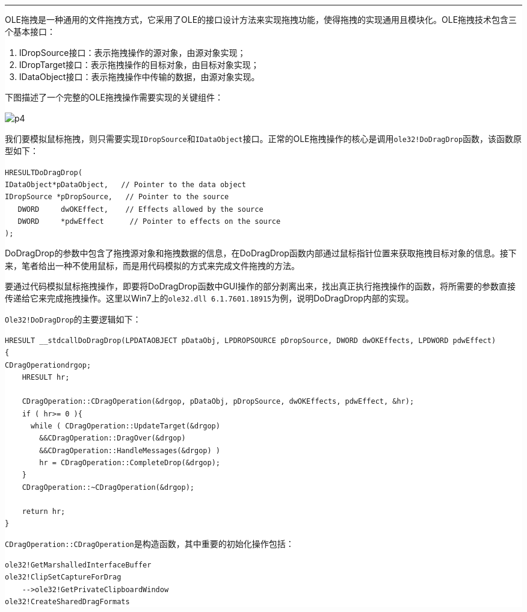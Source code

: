 * * *

OLE拖拽是一种通用的文件拖拽方式，它采用了OLE的接口设计方法来实现拖拽功能，使得拖拽的实现通用且模块化。OLE拖拽技术包含三个基本接口：

1.  IDropSource接口：表示拖拽操作的源对象，由源对象实现；
2.  IDropTarget接口：表示拖拽操作的目标对象，由目标对象实现；
3.  IDataObject接口：表示拖拽操作中传输的数据，由源对象实现。

下图描述了一个完整的OLE拖拽操作需要实现的关键组件：

![p4](http://drops.javaweb.org/uploads/images/ec3445798ccb4db3a13e086039e3398e5d21962f.jpg)

我们要模拟鼠标拖拽，则只需要实现`IDropSource`和`IDataObject`接口。正常的OLE拖拽操作的核心是调用`ole32!DoDragDrop`函数，该函数原型如下：

```
HRESULTDoDragDrop(
IDataObject*pDataObject,   // Pointer to the data object
IDropSource *pDropSource,   // Pointer to the source
   DWORD     dwOKEffect,    // Effects allowed by the source
   DWORD     *pdwEffect      // Pointer to effects on the source
);

```

DoDragDrop的参数中包含了拖拽源对象和拖拽数据的信息，在DoDragDrop函数内部通过鼠标指针位置来获取拖拽目标对象的信息。接下来，笔者给出一种不使用鼠标，而是用代码模拟的方式来完成文件拖拽的方法。

要通过代码模拟鼠标拖拽操作，即要将DoDragDrop函数中GUI操作的部分剥离出来，找出真正执行拖拽操作的函数，将所需要的参数直接传递给它来完成拖拽操作。这里以Win7上的`ole32.dll 6.1.7601.18915`为例，说明DoDragDrop内部的实现。

`Ole32!DoDragDrop`的主要逻辑如下：

```
HRESULT __stdcallDoDragDrop(LPDATAOBJECT pDataObj, LPDROPSOURCE pDropSource, DWORD dwOKEffects, LPDWORD pdwEffect)
{
CDragOperationdrgop;
    HRESULT hr;

    CDragOperation::CDragOperation(&drgop, pDataObj, pDropSource, dwOKEffects, pdwEffect, &hr);
    if ( hr>= 0 ){
      while ( CDragOperation::UpdateTarget(&drgop)
        &&CDragOperation::DragOver(&drgop)
        &&CDragOperation::HandleMessages(&drgop) )
        hr = CDragOperation::CompleteDrop(&drgop);
    }
    CDragOperation::~CDragOperation(&drgop);

    return hr;
}

```

`CDragOperation::CDragOperation`是构造函数，其中重要的初始化操作包括：

```
ole32!GetMarshalledInterfaceBuffer
ole32!ClipSetCaptureForDrag
    -->ole32!GetPrivateClipboardWindow
ole32!CreateSharedDragFormats

```
